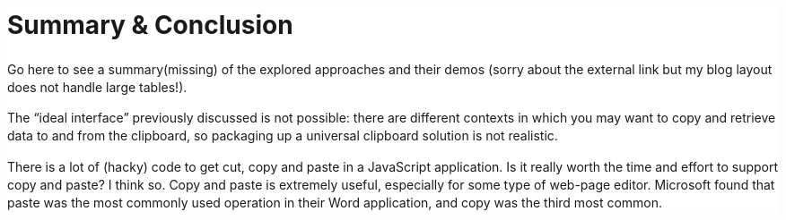 # Summary & Conclusion

Go here to see a summary(missing) of the explored approaches and their demos (sorry about the external link but my blog layout does not handle large tables!).

The “ideal interface” previously discussed is not possible: there are different contexts in which you may want to copy and retrieve data to and from the clipboard, so packaging up a universal clipboard solution is not realistic.

There is a lot of (hacky) code to get cut, copy and paste in a JavaScript application. Is it really worth the time and effort to support copy and paste? I think so. Copy and paste is extremely useful, especially for some type of web-page editor. Microsoft found that paste was the most commonly used operation in their Word application, and copy was the third most common.
